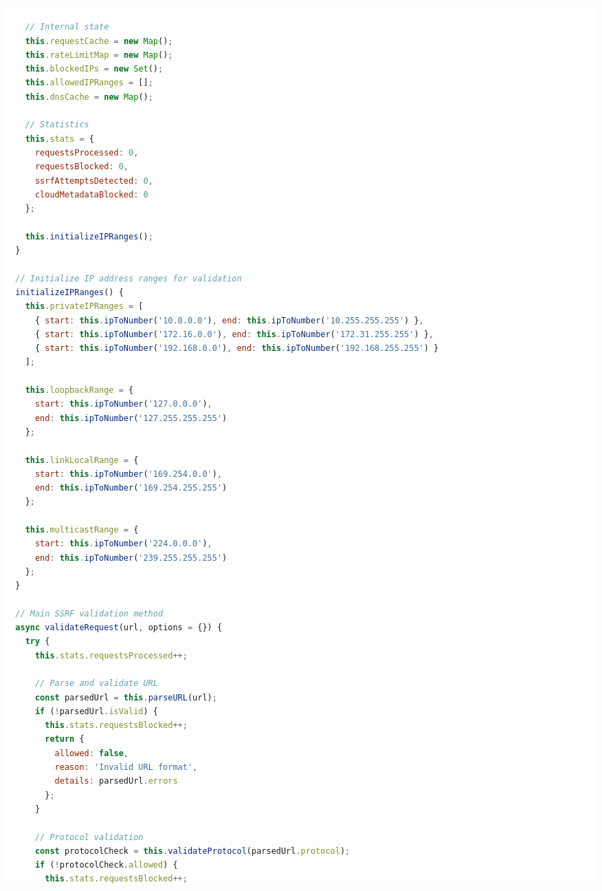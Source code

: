 ```javascript

    // Internal state
    this.requestCache = new Map();
    this.rateLimitMap = new Map();
    this.blockedIPs = new Set();
    this.allowedIPRanges = [];
    this.dnsCache = new Map();
    
    // Statistics
    this.stats = {
      requestsProcessed: 0,
      requestsBlocked: 0,
      ssrfAttemptsDetected: 0,
      cloudMetadataBlocked: 0
    };

    this.initializeIPRanges();
  }

  // Initialize IP address ranges for validation
  initializeIPRanges() {
    this.privateIPRanges = [
      { start: this.ipToNumber('10.0.0.0'), end: this.ipToNumber('10.255.255.255') },
      { start: this.ipToNumber('172.16.0.0'), end: this.ipToNumber('172.31.255.255') },
      { start: this.ipToNumber('192.168.0.0'), end: this.ipToNumber('192.168.255.255') }
    ];
    
    this.loopbackRange = {
      start: this.ipToNumber('127.0.0.0'),
      end: this.ipToNumber('127.255.255.255')
    };
    
    this.linkLocalRange = {
      start: this.ipToNumber('169.254.0.0'),
      end: this.ipToNumber('169.254.255.255')
    };
    
    this.multicastRange = {
      start: this.ipToNumber('224.0.0.0'),
      end: this.ipToNumber('239.255.255.255')
    };
  }

  // Main SSRF validation method
  async validateRequest(url, options = {}) {
    try {
      this.stats.requestsProcessed++;
      
      // Parse and validate URL
      const parsedUrl = this.parseURL(url);
      if (!parsedUrl.isValid) {
        this.stats.requestsBlocked++;
        return {
          allowed: false,
          reason: 'Invalid URL format',
          details: parsedUrl.errors
        };
      }
      
      // Protocol validation
      const protocolCheck = this.validateProtocol(parsedUrl.protocol);
      if (!protocolCheck.allowed) {
        this.stats.requestsBlocked++;
```